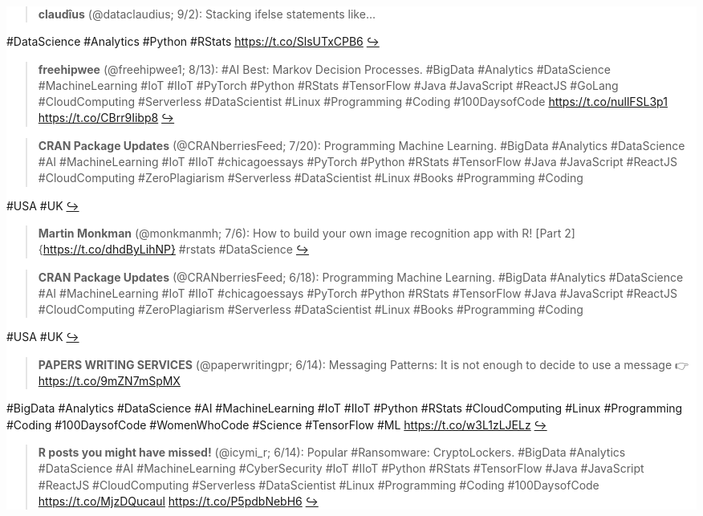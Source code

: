 
> **claudîus** (@dataclaudius; 9/2): Stacking ifelse statements like...
>
#DataScience #Analytics #Python #RStats https://t.co/SlsUTxCPB6  [&#8618;](https://twitter.com/dataandme/status/1377077802214772739)




> **freehipwee** (@freehipwee1; 8/13): #AI Best: Markov Decision Processes. #BigData #Analytics #DataScience #MachineLearning #IoT #IIoT #PyTorch #Python #RStats #TensorFlow #Java #JavaScript #ReactJS #GoLang #CloudComputing #Serverless #DataScientist #Linux #Programming #Coding #100DaysofCode 
https://t.co/nullFSL3p1 https://t.co/CBrr9Iibp8  [&#8618;](https://twitter.com/dataandme/status/1377121743572148227)




> **CRAN Package Updates** (@CRANberriesFeed; 7/20): Programming Machine Learning. #BigData #Analytics #DataScience #AI #MachineLearning #IoT #IIoT #chicagoessays #PyTorch #Python #RStats #TensorFlow #Java #JavaScript #ReactJS #CloudComputing #ZeroPlagiarism #Serverless #DataScientist #Linux #Books #Programming #Coding
>
#USA #UK  [&#8618;](https://twitter.com/dataandme/status/1377090239659978752)




> **Martin Monkman** (@monkmanmh; 7/6): How to build your own image recognition app with R! [Part 2]  {https://t.co/dhdByLihNP} #rstats #DataScience  [&#8618;](https://twitter.com/dataandme/status/1377118553740959758)




> **CRAN Package Updates** (@CRANberriesFeed; 6/18): Programming Machine Learning. #BigData #Analytics #DataScience #AI #MachineLearning #IoT #IIoT #chicagoessays #PyTorch #Python #RStats #TensorFlow #Java #JavaScript #ReactJS #CloudComputing #ZeroPlagiarism #Serverless #DataScientist #Linux #Books #Programming #Coding
>
#USA #UK  [&#8618;](https://twitter.com/dataandme/status/1377090307200843777)




> **PAPERS WRITING SERVICES** (@paperwritingpr; 6/14): Messaging Patterns: 
It is not enough to decide to use a message 
👉https://t.co/9mZN7mSpMX
>
#BigData #Analytics #DataScience #AI #MachineLearning #IoT #IIoT #Python #RStats #CloudComputing  #Linux #Programming #Coding #100DaysofCode #WomenWhoCode #Science #TensorFlow #ML https://t.co/w3L1zLJELz  [&#8618;](https://twitter.com/dataandme/status/1377123579033051149)




> **R posts you might have missed!** (@icymi_r; 6/14): Popular #Ransomware: CryptoLockers. #BigData #Analytics #DataScience #AI #MachineLearning #CyberSecurity #IoT #IIoT #Python #RStats #TensorFlow #Java #JavaScript #ReactJS #CloudComputing #Serverless #DataScientist #Linux #Programming #Coding #100DaysofCode
https://t.co/MjzDQucaul https://t.co/P5pdbNebH6  [&#8618;](https://twitter.com/dataandme/status/1377086765157208066)
